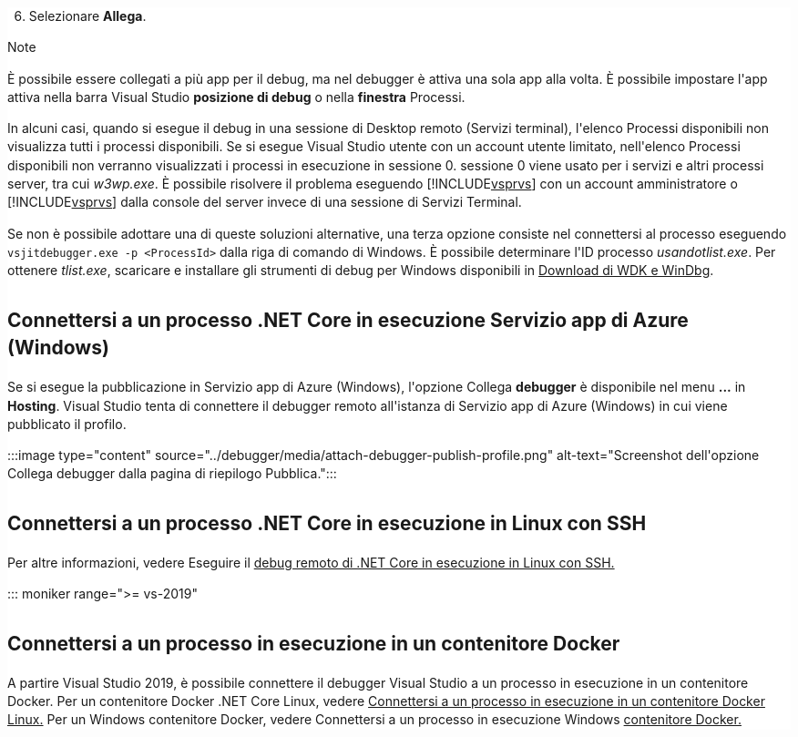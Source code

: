 6. Selezionare **Allega**.

>[!NOTE]
>È possibile essere collegati a più app per il debug, ma nel debugger è attiva una sola app alla volta. È possibile impostare l'app attiva nella barra Visual Studio **posizione di debug** o nella **finestra** Processi.

In alcuni casi, quando si esegue il debug in  una sessione di Desktop remoto (Servizi terminal), l'elenco Processi disponibili non visualizza tutti i processi disponibili. Se si esegue Visual Studio utente con un account utente limitato, nell'elenco Processi disponibili non verranno visualizzati i processi in esecuzione in sessione 0.  sessione 0 viene usato per i servizi e altri processi server, tra cui *w3wp.exe*. È possibile risolvere il problema eseguendo [!INCLUDE[vsprvs](../code-quality/includes/vsprvs_md.md)] con un account amministratore o [!INCLUDE[vsprvs](../code-quality/includes/vsprvs_md.md)] dalla console del server invece di una sessione di Servizi Terminal.

Se non è possibile adottare una di queste soluzioni alternative, una terza opzione consiste nel connettersi al processo eseguendo `vsjitdebugger.exe -p <ProcessId>` dalla riga di comando di Windows. È possibile determinare l'ID processo *usandotlist.exe*. Per ottenere *tlist.exe*, scaricare e installare gli strumenti di debug per Windows disponibili in [Download di WDK e WinDbg](/windows-hardware/drivers/download-the-wdk).

## <a name="attach-to-a-net-core-process-running-on-azure-app-service-windows"></a>Connettersi a un processo .NET Core in esecuzione Servizio app di Azure (Windows)

Se si esegue la pubblicazione in Servizio app di Azure (Windows), l'opzione Collega **debugger** è disponibile nel menu **...** in **Hosting**. Visual Studio tenta di connettere il debugger remoto all'istanza di Servizio app di Azure (Windows) in cui viene pubblicato il profilo.

:::image type="content" source="../debugger/media/attach-debugger-publish-profile.png" alt-text="Screenshot dell'opzione Collega debugger dalla pagina di riepilogo Pubblica.":::

## <a name="attach-to-a-net-core-process-running-on-linux-using-ssh"></a>Connettersi a un processo .NET Core in esecuzione in Linux con SSH

Per altre informazioni, vedere Eseguire il [debug remoto di .NET Core in esecuzione in Linux con SSH.](../debugger/remote-debugging-dotnet-core-linux-with-ssh.md)

::: moniker range=">= vs-2019"

## <a name="attach-to-a-process-running-on-a-docker-container"></a><a name="BKMK_Linux_Docker_Attach"></a> Connettersi a un processo in esecuzione in un contenitore Docker

A partire Visual Studio 2019, è possibile connettere il debugger Visual Studio a un processo in esecuzione in un contenitore Docker. Per un contenitore Docker .NET Core Linux, vedere [Connettersi a un processo in esecuzione in un contenitore Docker Linux.](../debugger/attach-to-process-running-in-docker-container.md#attach-to-a-process-running-on-a-linux-docker-container) Per un Windows contenitore Docker, vedere Connettersi a un processo in esecuzione Windows [contenitore Docker.](../debugger/attach-to-process-running-in-docker-container.md#attach-to-a-process-running-on-a-windows-docker-container)
